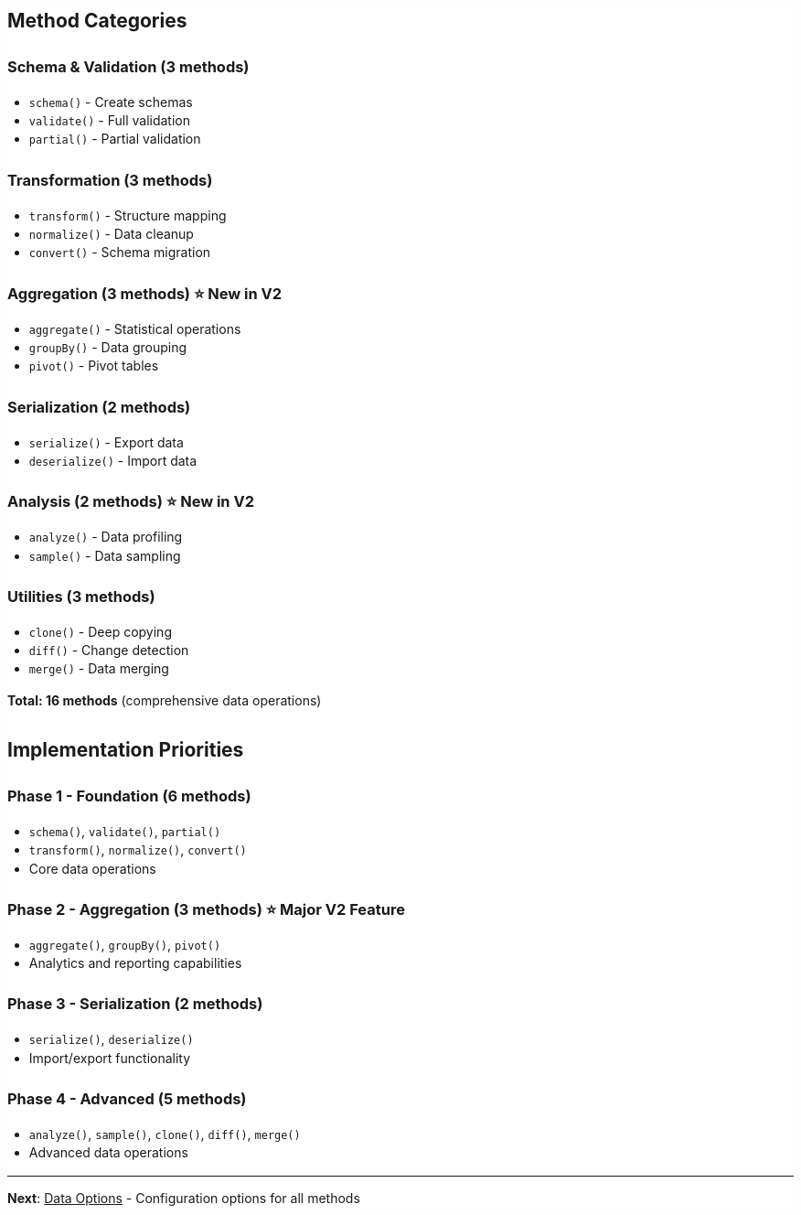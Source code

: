 ## Method Categories

### **Schema & Validation (3 methods)**
- `schema()` - Create schemas
- `validate()` - Full validation
- `partial()` - Partial validation

### **Transformation (3 methods)**
- `transform()` - Structure mapping
- `normalize()` - Data cleanup
- `convert()` - Schema migration

### **Aggregation (3 methods)** ⭐ New in V2
- `aggregate()` - Statistical operations
- `groupBy()` - Data grouping
- `pivot()` - Pivot tables

### **Serialization (2 methods)**
- `serialize()` - Export data
- `deserialize()` - Import data

### **Analysis (2 methods)** ⭐ New in V2
- `analyze()` - Data profiling
- `sample()` - Data sampling

### **Utilities (3 methods)**
- `clone()` - Deep copying
- `diff()` - Change detection
- `merge()` - Data merging

**Total: 16 methods** (comprehensive data operations)

## Implementation Priorities

### **Phase 1 - Foundation (6 methods)**
- `schema()`, `validate()`, `partial()`
- `transform()`, `normalize()`, `convert()`
- Core data operations

### **Phase 2 - Aggregation (3 methods)** ⭐ Major V2 Feature
- `aggregate()`, `groupBy()`, `pivot()`
- Analytics and reporting capabilities

### **Phase 3 - Serialization (2 methods)**
- `serialize()`, `deserialize()`
- Import/export functionality

### **Phase 4 - Advanced (5 methods)**
- `analyze()`, `sample()`, `clone()`, `diff()`, `merge()`
- Advanced data operations

---

**Next**: [Data Options](./data-options.md) - Configuration options for all methods